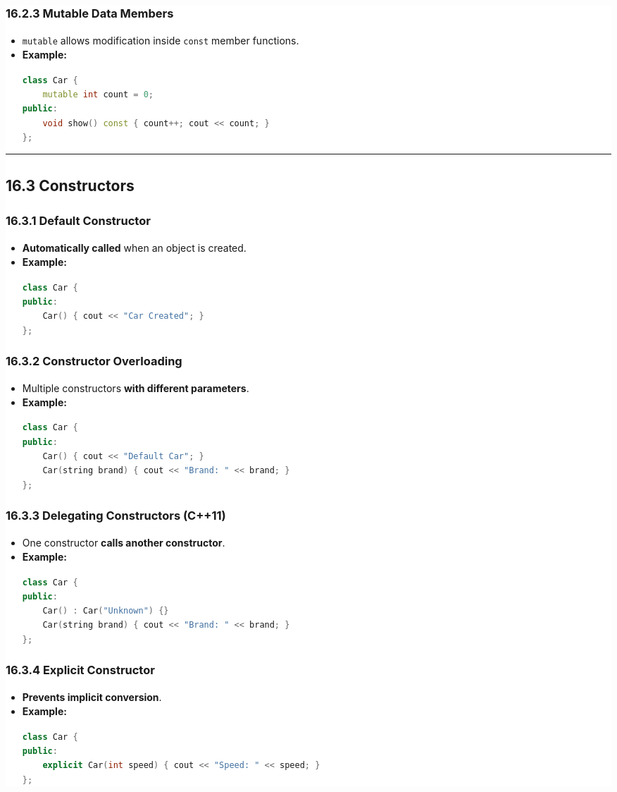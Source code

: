 ### **16.2.3 Mutable Data Members**
- `mutable` allows modification inside `const` member functions.
- **Example:**
    ```cpp
    class Car {
        mutable int count = 0;  
    public:
        void show() const { count++; cout << count; }
    };
    ```

---

## **16.3 Constructors**
### **16.3.1 Default Constructor**
- **Automatically called** when an object is created.
- **Example:**
    ```cpp
    class Car {
    public:
        Car() { cout << "Car Created"; }
    };
    ```

### **16.3.2 Constructor Overloading**
- Multiple constructors **with different parameters**.
- **Example:**
    ```cpp
    class Car {
    public:
        Car() { cout << "Default Car"; }
        Car(string brand) { cout << "Brand: " << brand; }
    };
    ```

### **16.3.3 Delegating Constructors (C++11)**
- One constructor **calls another constructor**.
- **Example:**
    ```cpp
    class Car {
    public:
        Car() : Car("Unknown") {}  
        Car(string brand) { cout << "Brand: " << brand; }
    };
    ```

### **16.3.4 Explicit Constructor**
- **Prevents implicit conversion**.
- **Example:**
    ```cpp
    class Car {
    public:
        explicit Car(int speed) { cout << "Speed: " << speed; }
    };

